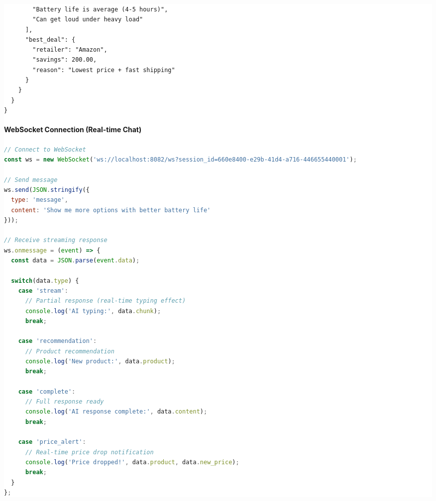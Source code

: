 ```http
        "Battery life is average (4-5 hours)",
        "Can get loud under heavy load"
      ],
      "best_deal": {
        "retailer": "Amazon",
        "savings": 200.00,
        "reason": "Lowest price + fast shipping"
      }
    }
  }
}
```

#### WebSocket Connection (Real-time Chat)
```javascript
// Connect to WebSocket
const ws = new WebSocket('ws://localhost:8082/ws?session_id=660e8400-e29b-41d4-a716-446655440001');

// Send message
ws.send(JSON.stringify({
  type: 'message',
  content: 'Show me more options with better battery life'
}));

// Receive streaming response
ws.onmessage = (event) => {
  const data = JSON.parse(event.data);
  
  switch(data.type) {
    case 'stream':
      // Partial response (real-time typing effect)
      console.log('AI typing:', data.chunk);
      break;
      
    case 'recommendation':
      // Product recommendation
      console.log('New product:', data.product);
      break;
      
    case 'complete':
      // Full response ready
      console.log('AI response complete:', data.content);
      break;
      
    case 'price_alert':
      // Real-time price drop notification
      console.log('Price dropped!', data.product, data.new_price);
      break;
  }
};
```
